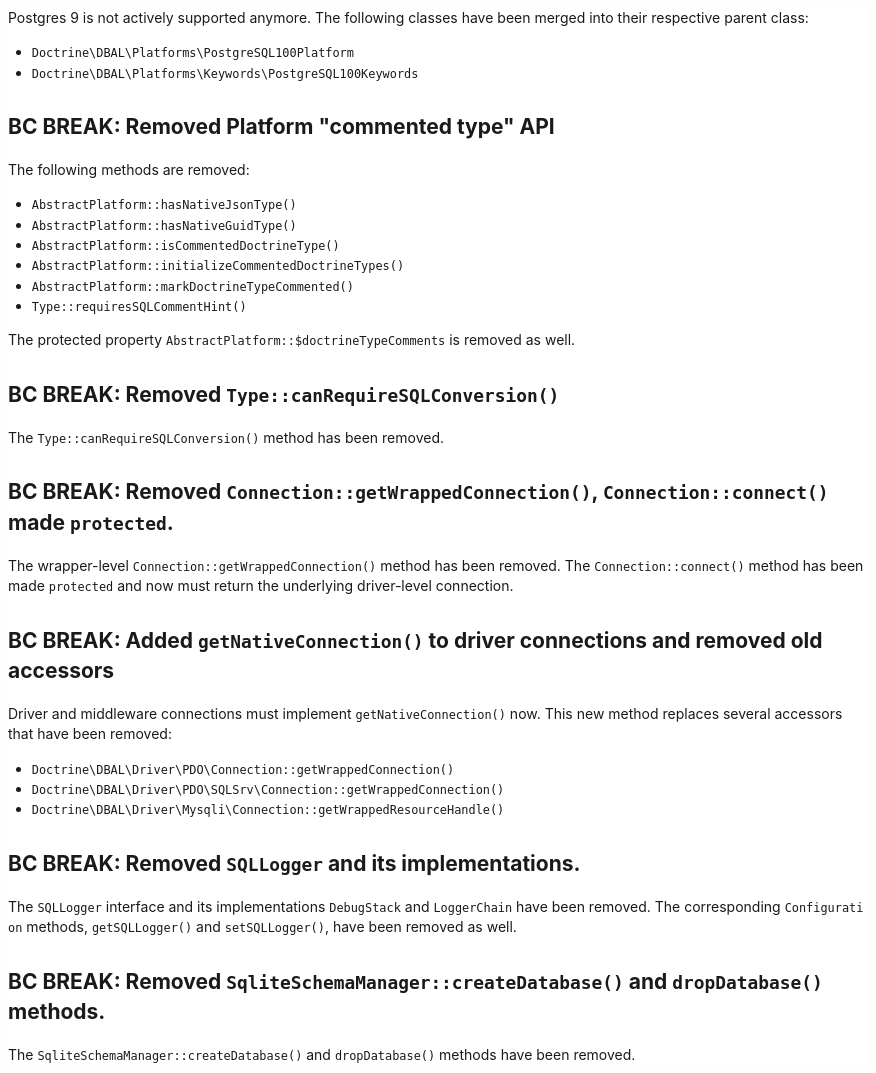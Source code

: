 Postgres 9 is not actively supported anymore. The following classes have been merged into their respective parent class:

* `Doctrine\DBAL\Platforms\PostgreSQL100Platform`
* `Doctrine\DBAL\Platforms\Keywords\PostgreSQL100Keywords`

## BC BREAK: Removed Platform "commented type" API

The following methods are removed:

- `AbstractPlatform::hasNativeJsonType()`
- `AbstractPlatform::hasNativeGuidType()`
- `AbstractPlatform::isCommentedDoctrineType()`
- `AbstractPlatform::initializeCommentedDoctrineTypes()`
- `AbstractPlatform::markDoctrineTypeCommented()`
- `Type::requiresSQLCommentHint()`

The protected property `AbstractPlatform::$doctrineTypeComments` is removed as
well.

## BC BREAK: Removed `Type::canRequireSQLConversion()`

The `Type::canRequireSQLConversion()` method has been removed.

## BC BREAK: Removed `Connection::getWrappedConnection()`, `Connection::connect()` made `protected`.

The wrapper-level `Connection::getWrappedConnection()` method has been removed. The `Connection::connect()` method
has been made `protected` and now must return the underlying driver-level connection.

## BC BREAK: Added `getNativeConnection()` to driver connections and removed old accessors 

Driver and middleware connections must implement `getNativeConnection()` now. This new method replaces several accessors
that have been removed:

* `Doctrine\DBAL\Driver\PDO\Connection::getWrappedConnection()`
* `Doctrine\DBAL\Driver\PDO\SQLSrv\Connection::getWrappedConnection()`
* `Doctrine\DBAL\Driver\Mysqli\Connection::getWrappedResourceHandle()`

## BC BREAK: Removed `SQLLogger` and its implementations.

The `SQLLogger` interface and its implementations `DebugStack` and `LoggerChain` have been removed.
The corresponding `Configuration` methods, `getSQLLogger()` and `setSQLLogger()`, have been removed as well.

## BC BREAK: Removed `SqliteSchemaManager::createDatabase()` and `dropDatabase()` methods.

The `SqliteSchemaManager::createDatabase()` and `dropDatabase()` methods have been removed.
